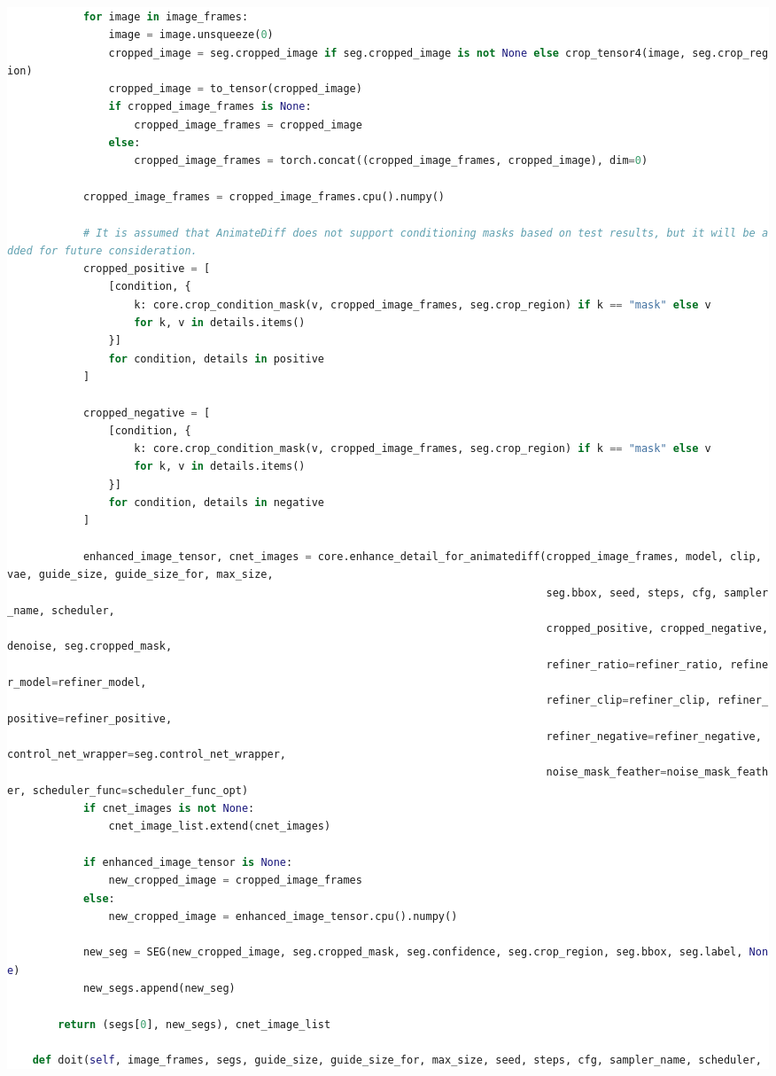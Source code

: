 ```python
            for image in image_frames:
                image = image.unsqueeze(0)
                cropped_image = seg.cropped_image if seg.cropped_image is not None else crop_tensor4(image, seg.crop_region)
                cropped_image = to_tensor(cropped_image)
                if cropped_image_frames is None:
                    cropped_image_frames = cropped_image
                else:
                    cropped_image_frames = torch.concat((cropped_image_frames, cropped_image), dim=0)

            cropped_image_frames = cropped_image_frames.cpu().numpy()

            # It is assumed that AnimateDiff does not support conditioning masks based on test results, but it will be added for future consideration.
            cropped_positive = [
                [condition, {
                    k: core.crop_condition_mask(v, cropped_image_frames, seg.crop_region) if k == "mask" else v
                    for k, v in details.items()
                }]
                for condition, details in positive
            ]

            cropped_negative = [
                [condition, {
                    k: core.crop_condition_mask(v, cropped_image_frames, seg.crop_region) if k == "mask" else v
                    for k, v in details.items()
                }]
                for condition, details in negative
            ]

            enhanced_image_tensor, cnet_images = core.enhance_detail_for_animatediff(cropped_image_frames, model, clip, vae, guide_size, guide_size_for, max_size,
                                                                                     seg.bbox, seed, steps, cfg, sampler_name, scheduler,
                                                                                     cropped_positive, cropped_negative, denoise, seg.cropped_mask,
                                                                                     refiner_ratio=refiner_ratio, refiner_model=refiner_model,
                                                                                     refiner_clip=refiner_clip, refiner_positive=refiner_positive,
                                                                                     refiner_negative=refiner_negative, control_net_wrapper=seg.control_net_wrapper,
                                                                                     noise_mask_feather=noise_mask_feather, scheduler_func=scheduler_func_opt)
            if cnet_images is not None:
                cnet_image_list.extend(cnet_images)

            if enhanced_image_tensor is None:
                new_cropped_image = cropped_image_frames
            else:
                new_cropped_image = enhanced_image_tensor.cpu().numpy()

            new_seg = SEG(new_cropped_image, seg.cropped_mask, seg.confidence, seg.crop_region, seg.bbox, seg.label, None)
            new_segs.append(new_seg)

        return (segs[0], new_segs), cnet_image_list

    def doit(self, image_frames, segs, guide_size, guide_size_for, max_size, seed, steps, cfg, sampler_name, scheduler,
```